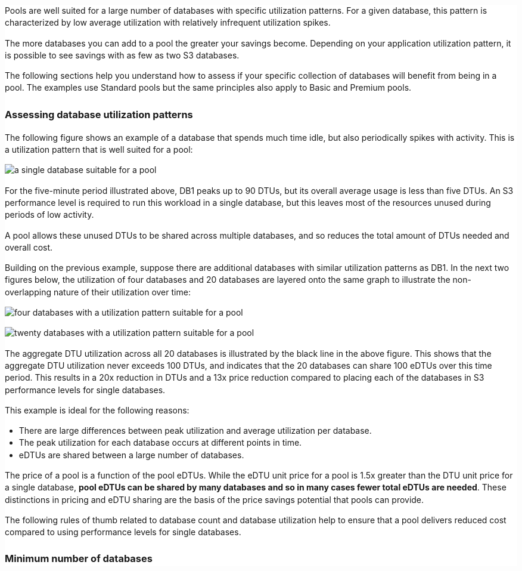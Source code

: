 Pools are well suited for a large number of databases with specific utilization patterns. For a given database, this pattern is characterized by low average utilization with relatively infrequent utilization spikes.

The more databases you can add to a pool the greater your savings become. Depending on your application utilization pattern, it is possible to see savings with as few as two S3 databases.  

The following sections help you understand how to assess if your specific collection of databases will benefit from being in a pool. The examples use Standard pools but the same principles also apply to Basic and Premium pools.

### Assessing database utilization patterns

The following figure shows an example of a database that spends much time idle, but also periodically spikes with activity. This is a utilization pattern that is well suited for a pool:

   ![a single database suitable for a pool](./media/sql-database-elastic-pool-guidance/one-database.png)

For the five-minute period illustrated above, DB1 peaks up to 90 DTUs, but its overall average usage is less than five DTUs. An S3 performance level is required to run this workload in a single database, but this leaves most of the resources unused during periods of low activity.

A pool allows these unused DTUs to be shared across multiple databases, and so reduces the total amount of DTUs needed and overall cost.

Building on the previous example, suppose there are additional databases with similar utilization patterns as DB1. In the next two figures below, the utilization of four databases and 20 databases are layered onto the same graph to illustrate the non-overlapping nature of their utilization over time:

   ![four databases with a utilization pattern suitable for a pool](./media/sql-database-elastic-pool-guidance/four-databases.png)

   ![twenty databases with a utilization pattern suitable for a pool](./media/sql-database-elastic-pool-guidance/twenty-databases.png)

The aggregate DTU utilization across all 20 databases is illustrated by the black line in the above figure. This shows that the aggregate DTU utilization never exceeds 100 DTUs, and indicates that the 20 databases can share 100 eDTUs over this time period. This results in a 20x reduction in DTUs and a 13x price reduction compared to placing each of the databases in S3 performance levels for single databases.


This example is ideal for the following reasons:

- There are large differences between peak utilization and average utilization per database.  
- The peak utilization for each database occurs at different points in time.
- eDTUs are shared between a large number of databases.

The price of a pool is a function of the pool eDTUs. While the eDTU unit price for a pool is 1.5x greater than the DTU unit price for a single database, **pool eDTUs can be shared by many databases and so in many cases fewer total eDTUs are needed**. These distinctions in pricing and eDTU sharing are the basis of the price savings potential that pools can provide.  

The following rules of thumb related to database count and database utilization help to ensure that a pool delivers reduced cost compared to using performance levels for single databases.

### Minimum number of databases
